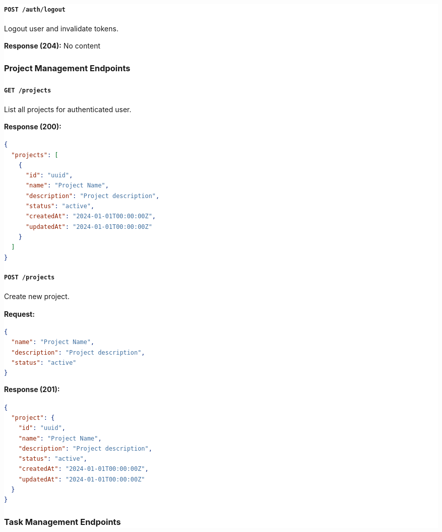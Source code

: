 #### `POST /auth/logout`
Logout user and invalidate tokens.

**Response (204):** No content

### Project Management Endpoints

#### `GET /projects`
List all projects for authenticated user.

**Response (200):**
```json
{
  "projects": [
    {
      "id": "uuid",
      "name": "Project Name",
      "description": "Project description",
      "status": "active",
      "createdAt": "2024-01-01T00:00:00Z",
      "updatedAt": "2024-01-01T00:00:00Z"
    }
  ]
}
```

#### `POST /projects`
Create new project.

**Request:**
```json
{
  "name": "Project Name",
  "description": "Project description",
  "status": "active"
}
```

**Response (201):**
```json
{
  "project": {
    "id": "uuid",
    "name": "Project Name",
    "description": "Project description",
    "status": "active",
    "createdAt": "2024-01-01T00:00:00Z",
    "updatedAt": "2024-01-01T00:00:00Z"
  }
}
```

### Task Management Endpoints
